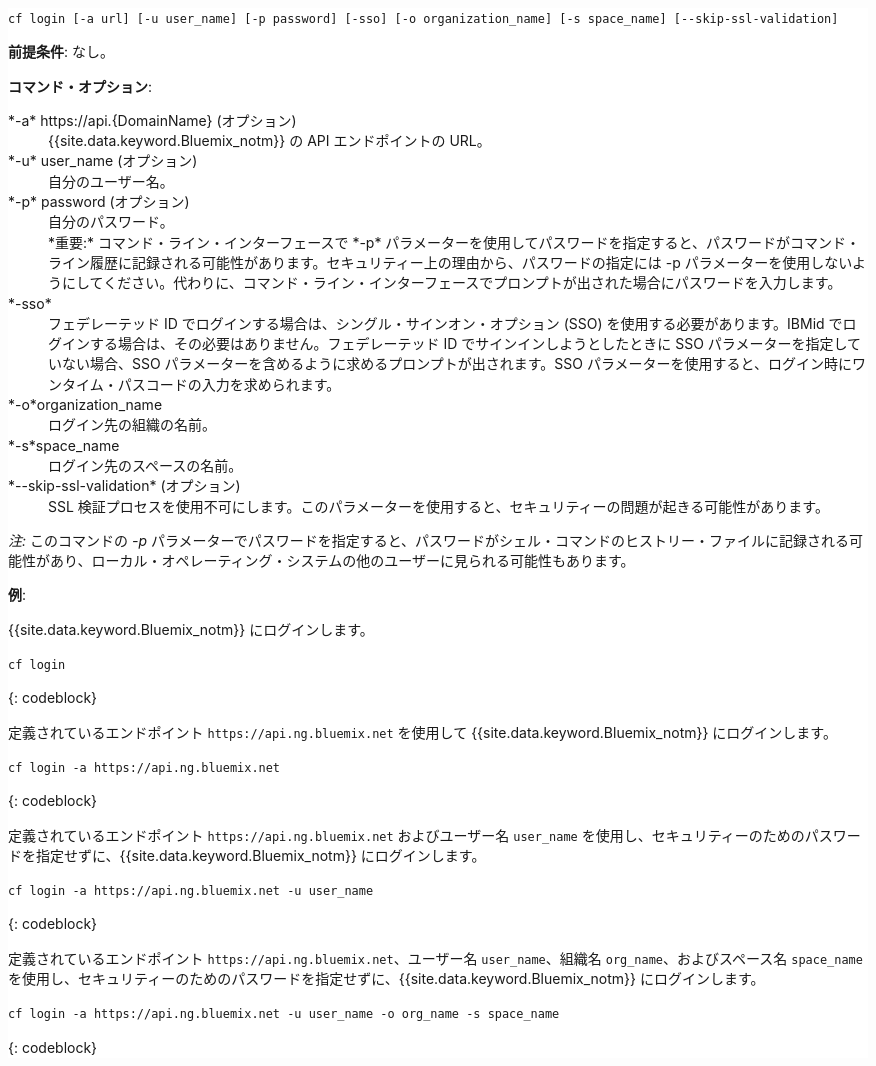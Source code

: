 ```
cf login [-a url] [-u user_name] [-p password] [-sso] [-o organization_name] [-s space_name] [--skip-ssl-validation]
```

<strong>前提条件</strong>: なし。

<strong>コマンド・オプション</strong>:

<dl>
<dt>*-a* https://api.{DomainName} (オプション)</dt>
<dd>{{site.data.keyword.Bluemix_notm}} の API エンドポイントの URL。</dd>
<dt>*-u* user_name (オプション)</dt>
<dd>自分のユーザー名。</dd>
<dt>*-p* password (オプション)</dt>
<dd>自分のパスワード。</dd>
<dd>*重要:* コマンド・ライン・インターフェースで *-p* パラメーターを使用してパスワードを指定すると、パスワードがコマンド・ライン履歴に記録される可能性があります。セキュリティー上の理由から、パスワードの指定には -p パラメーターを使用しないようにしてください。代わりに、コマンド・ライン・インターフェースでプロンプトが出された場合にパスワードを入力します。</dd>
<dt>*-sso*</dt>
<dd>フェデレーテッド ID でログインする場合は、シングル・サインオン・オプション (SSO) を使用する必要があります。IBMid でログインする場合は、その必要はありません。フェデレーテッド ID でサインインしようとしたときに SSO パラメーターを指定していない場合、SSO パラメーターを含めるように求めるプロンプトが出されます。SSO パラメーターを使用すると、ログイン時にワンタイム・パスコードの入力を求められます。</dd>
<dt>*-o*organization_name</dt>
<dd>ログイン先の組織の名前。</dd>
<dt>*-s*space_name</dt>
<dd>ログイン先のスペースの名前。</dd>
<dt>*--skip-ssl-validation* (オプション)</dt>
<dd>SSL 検証プロセスを使用不可にします。このパラメーターを使用すると、セキュリティーの問題が起きる可能性があります。</dd>
</dl>

*注:* このコマンドの *-p* パラメーターでパスワードを指定すると、パスワードがシェル・コマンドのヒストリー・ファイルに記録される可能性があり、ローカル・オペレーティング・システムの他のユーザーに見られる可能性もあります。

<strong>例</strong>:

{{site.data.keyword.Bluemix_notm}} にログインします。
```
cf login
```
{: codeblock}

定義されているエンドポイント `https://api.ng.bluemix.net` を使用して {{site.data.keyword.Bluemix_notm}} にログインします。
```
cf login -a https://api.ng.bluemix.net
```
{: codeblock}

定義されているエンドポイント `https://api.ng.bluemix.net` およびユーザー名 `user_name` を使用し、セキュリティーのためのパスワードを指定せずに、{{site.data.keyword.Bluemix_notm}} にログインします。
```
cf login -a https://api.ng.bluemix.net -u user_name
```
{: codeblock}

定義されているエンドポイント `https://api.ng.bluemix.net`、ユーザー名 `user_name`、組織名 `org_name`、およびスペース名 `space_name` を使用し、セキュリティーのためのパスワードを指定せずに、{{site.data.keyword.Bluemix_notm}} にログインします。
```
cf login -a https://api.ng.bluemix.net -u user_name -o org_name -s space_name
```
{: codeblock}
